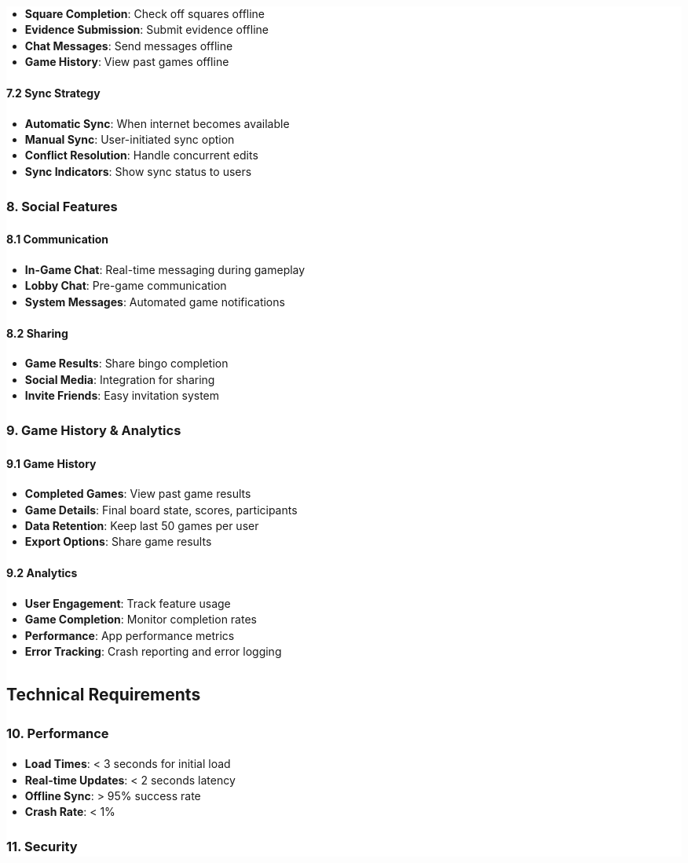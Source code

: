 - **Square Completion**: Check off squares offline
- **Evidence Submission**: Submit evidence offline
- **Chat Messages**: Send messages offline
- **Game History**: View past games offline

#### 7.2 Sync Strategy

- **Automatic Sync**: When internet becomes available
- **Manual Sync**: User-initiated sync option
- **Conflict Resolution**: Handle concurrent edits
- **Sync Indicators**: Show sync status to users

### 8. Social Features

#### 8.1 Communication

- **In-Game Chat**: Real-time messaging during gameplay
- **Lobby Chat**: Pre-game communication
- **System Messages**: Automated game notifications

#### 8.2 Sharing

- **Game Results**: Share bingo completion
- **Social Media**: Integration for sharing
- **Invite Friends**: Easy invitation system

### 9. Game History & Analytics

#### 9.1 Game History

- **Completed Games**: View past game results
- **Game Details**: Final board state, scores, participants
- **Data Retention**: Keep last 50 games per user
- **Export Options**: Share game results

#### 9.2 Analytics

- **User Engagement**: Track feature usage
- **Game Completion**: Monitor completion rates
- **Performance**: App performance metrics
- **Error Tracking**: Crash reporting and error logging

## Technical Requirements

### 10. Performance

- **Load Times**: < 3 seconds for initial load
- **Real-time Updates**: < 2 seconds latency
- **Offline Sync**: > 95% success rate
- **Crash Rate**: < 1%

### 11. Security
